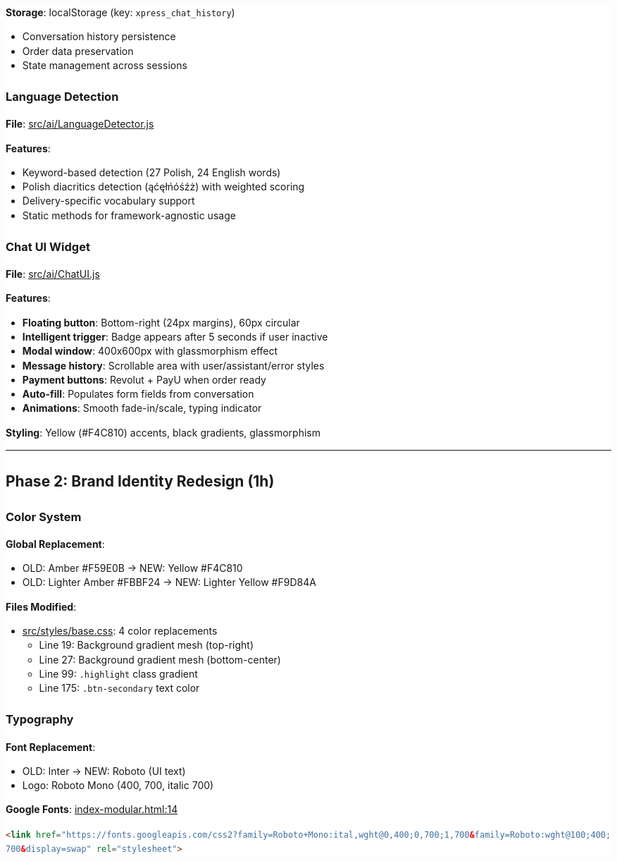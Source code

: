 **Storage**: localStorage (key: `xpress_chat_history`)
- Conversation history persistence
- Order data preservation
- State management across sessions

### Language Detection

**File**: [src/ai/LanguageDetector.js](../src/ai/LanguageDetector.js)

**Features**:
- Keyword-based detection (27 Polish, 24 English words)
- Polish diacritics detection (ąćęłńóśźż) with weighted scoring
- Delivery-specific vocabulary support
- Static methods for framework-agnostic usage

### Chat UI Widget

**File**: [src/ai/ChatUI.js](../src/ai/ChatUI.js)

**Features**:
- **Floating button**: Bottom-right (24px margins), 60px circular
- **Intelligent trigger**: Badge appears after 5 seconds if user inactive
- **Modal window**: 400x600px with glassmorphism effect
- **Message history**: Scrollable area with user/assistant/error styles
- **Payment buttons**: Revolut + PayU when order ready
- **Auto-fill**: Populates form fields from conversation
- **Animations**: Smooth fade-in/scale, typing indicator

**Styling**: Yellow (#F4C810) accents, black gradients, glassmorphism

---

## Phase 2: Brand Identity Redesign (1h)

### Color System

**Global Replacement**:
- OLD: Amber #F59E0B → NEW: Yellow #F4C810
- OLD: Lighter Amber #FBBF24 → NEW: Lighter Yellow #F9D84A

**Files Modified**:
- [src/styles/base.css](../src/styles/base.css): 4 color replacements
  - Line 19: Background gradient mesh (top-right)
  - Line 27: Background gradient mesh (bottom-center)
  - Line 99: `.highlight` class gradient
  - Line 175: `.btn-secondary` text color

### Typography

**Font Replacement**:
- OLD: Inter → NEW: Roboto (UI text)
- Logo: Roboto Mono (400, 700, italic 700)

**Google Fonts**: [index-modular.html:14](../index-modular.html#L14)
```html
<link href="https://fonts.googleapis.com/css2?family=Roboto+Mono:ital,wght@0,400;0,700;1,700&family=Roboto:wght@100;400;700&display=swap" rel="stylesheet">
```
